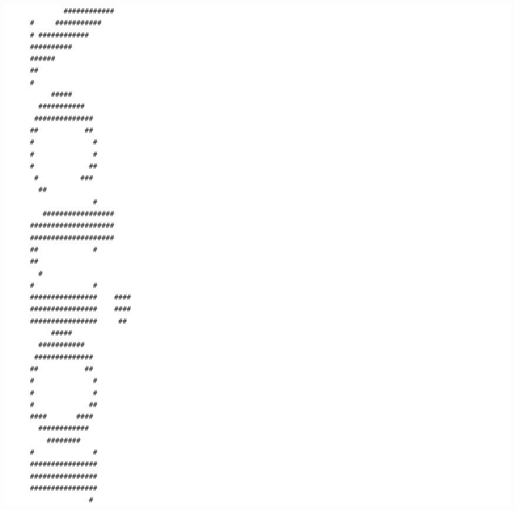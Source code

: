                   ############
          #     ###########
          # ############
          ##########
          ######
          ##
          #
               #####
            ###########
           ##############
          ##           ##
          #              #
          #              #
          #             ##
           #          ###
            ##
                         #
             #################
          ####################
          ####################
          ##             #
          ##
            #
          #              #
          ################    ####
          ################    ####
          ################     ##
               #####
            ###########
           ##############
          ##           ##
          #              #
          #              #
          #             ##
          ####       ####
            ############
              ########
          #              #
          ################
          ################
          ################
                        #
